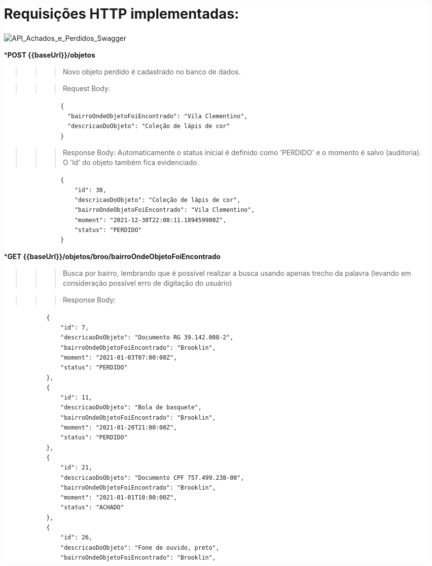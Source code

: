 # Requisições HTTP implementadas:
![API_Achados_e_Perdidos_Swagger](https://user-images.githubusercontent.com/57645281/147786603-ccb6efe5-e68c-439e-b412-d6534250401d.png)















*__POST {{baseUrl}}/objetos__
>>>Novo objeto perdido é cadastrado no banco de dados. 

>>>Request Body:
```
                {
                  "bairroOndeObjetoFoiEncontrado": "Vila Clementino",  
                  "descricaoDoObjeto": "Coleção de lápis de cor"  
                }
```
>>>Response Body:
>>>Automaticamente o status inicial é definido como 'PERDIDO' e o momento é salvo (auditoria).
>>>O 'Id' do objeto também fica evidenciado.
```
                {
                    "id": 30,
                    "descricaoDoObjeto": "Coleção de lápis de cor",
                    "bairroOndeObjetoFoiEncontrado": "Vila Clementino",
                    "moment": "2021-12-30T22:08:11.189459900Z",
                    "status": "PERDIDO"
                }
```
*__GET {{baseUrl}}/objetos/broo/bairroOndeObjetoFoiEncontrado__
>>>Busca por bairro, lembrando que é possível realizar a busca usando apenas trecho da palavra
>>>(levando em consideração possível erro de digitação do usuário)

>>>Response Body:
```
            {
                "id": 7,
                "descricaoDoObjeto": "Documento RG 39.142.008-2",
                "bairroOndeObjetoFoiEncontrado": "Brooklin",
                "moment": "2021-01-03T07:00:00Z",
                "status": "PERDIDO"
            },
            {
                "id": 11,
                "descricaoDoObjeto": "Bola de basquete",
                "bairroOndeObjetoFoiEncontrado": "Brooklin",
                "moment": "2021-01-20T21:00:00Z",
                "status": "PERDIDO"
            },
            {
                "id": 21,
                "descricaoDoObjeto": "Documento CPF 757.499.238-00",
                "bairroOndeObjetoFoiEncontrado": "Brooklin",
                "moment": "2021-01-01T10:00:00Z",
                "status": "ACHADO"
            },
            {
                "id": 26,
                "descricaoDoObjeto": "Fone de ouvido, preto",
                "bairroOndeObjetoFoiEncontrado": "Brooklin",
```
